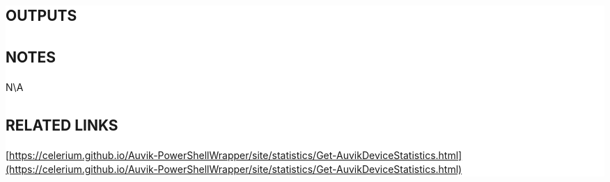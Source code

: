 ## OUTPUTS

## NOTES
N\A

## RELATED LINKS

[https://celerium.github.io/Auvik-PowerShellWrapper/site/statistics/Get-AuvikDeviceStatistics.html](https://celerium.github.io/Auvik-PowerShellWrapper/site/statistics/Get-AuvikDeviceStatistics.html)

